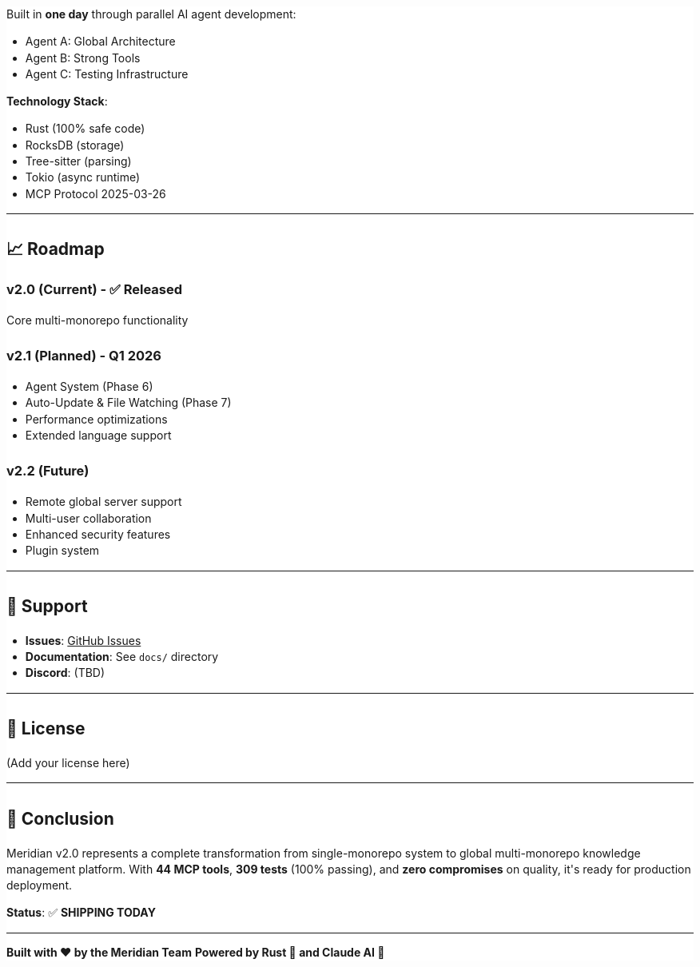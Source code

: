 Built in **one day** through parallel AI agent development:
- Agent A: Global Architecture
- Agent B: Strong Tools
- Agent C: Testing Infrastructure

**Technology Stack**:
- Rust (100% safe code)
- RocksDB (storage)
- Tree-sitter (parsing)
- Tokio (async runtime)
- MCP Protocol 2025-03-26

---

## 📈 Roadmap

### v2.0 (Current) - ✅ Released
Core multi-monorepo functionality

### v2.1 (Planned) - Q1 2026
- Agent System (Phase 6)
- Auto-Update & File Watching (Phase 7)
- Performance optimizations
- Extended language support

### v2.2 (Future)
- Remote global server support
- Multi-user collaboration
- Enhanced security features
- Plugin system

---

## 📧 Support

- **Issues**: [GitHub Issues](https://github.com/yourusername/meridian/issues)
- **Documentation**: See `docs/` directory
- **Discord**: (TBD)

---

## 📄 License

(Add your license here)

---

## 🎉 Conclusion

Meridian v2.0 represents a complete transformation from single-monorepo system to global multi-monorepo knowledge management platform. With **44 MCP tools**, **309 tests** (100% passing), and **zero compromises** on quality, it's ready for production deployment.

**Status**: ✅ **SHIPPING TODAY**

---

**Built with ❤️ by the Meridian Team**
**Powered by Rust 🦀 and Claude AI 🤖**
